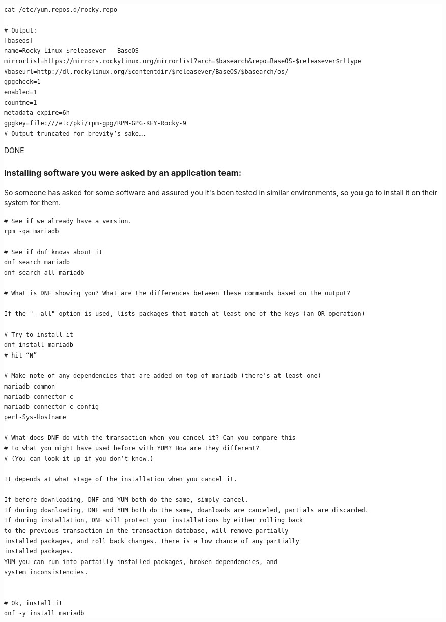 ```
cat /etc/yum.repos.d/rocky.repo

# Output:
[baseos]
name=Rocky Linux $releasever - BaseOS
mirrorlist=https://mirrors.rockylinux.org/mirrorlist?arch=$basearch&repo=BaseOS-$releasever$rltype
#baseurl=http://dl.rockylinux.org/$contentdir/$releasever/BaseOS/$basearch/os/
gpgcheck=1
enabled=1
countme=1
metadata_expire=6h
gpgkey=file:///etc/pki/rpm-gpg/RPM-GPG-KEY-Rocky-9
# Output truncated for brevity’s sake….
```

DONE

### Installing software you were asked by an application team:

So someone has asked for some software and assured you it's been tested in similar
environments, so you go to install it on their system for them.

```
# See if we already have a version.
rpm -qa mariadb

# See if dnf knows about it
dnf search mariadb
dnf search all mariadb

# What is DNF showing you? What are the differences between these commands based on the output?

If the "--all" option is used, lists packages that match at least one of the keys (an OR operation)

# Try to install it
dnf install mariadb
# hit “N”

# Make note of any dependencies that are added on top of mariadb (there’s at least one)
mariadb-common
mariadb-connector-c
mariadb-connector-c-config
perl-Sys-Hostname

# What does DNF do with the transaction when you cancel it? Can you compare this
# to what you might have used before with YUM? How are they different?
# (You can look it up if you don’t know.)

It depends at what stage of the installation when you cancel it.

If before downloading, DNF and YUM both do the same, simply cancel.
If during downloading, DNF and YUM both do the same, downloads are canceled, partials are discarded.
If during installation, DNF will protect your installations by either rolling back
to the previous transaction in the transaction database, will remove partially
installed packages, and roll back changes. There is a low chance of any partially
installed packages.
YUM you can run into partailly installed packages, broken dependencies, and 
system inconsistencies.


# Ok, install it
dnf -y install mariadb
```